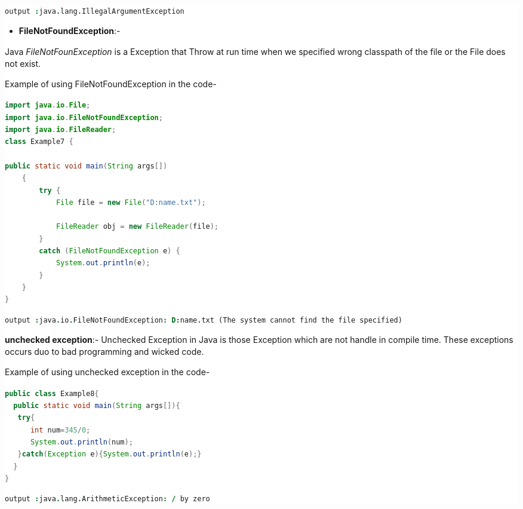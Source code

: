 ``` j
output :java.lang.IllegalArgumentException
```

- **FileNotFoundException**:-

Java *FileNotFounException* is a  Exception that Throw  at run time when we specified wrong classpath of the file or the File does not exist.

Example of using FileNotFoundException in the code-

```Java
import java.io.File;
import java.io.FileNotFoundException;
import java.io.FileReader;
class Example7 {
  
public static void main(String args[])
    {
        try {
            File file = new File("D:name.txt");
  
            FileReader obj = new FileReader(file);
        }
        catch (FileNotFoundException e) {
            System.out.println(e);
        }
    }
}

```

``` j
output :java.io.FileNotFoundException: D:name.txt (The system cannot find the file specified)
```

**unchecked exception**:-
Unchecked Exception in Java is those Exception which are not handle in compile time. These exceptions occurs duo to bad programming and wicked code.

Example of using unchecked exception in the code-

```Java
public class Example8{  
  public static void main(String args[]){  
   try{  
      int num=345/0; 
      System.out.println(num); 
   }catch(Exception e){System.out.println(e);}     
  }  
}

```

``` j
output :java.lang.ArithmeticException: / by zero
```
